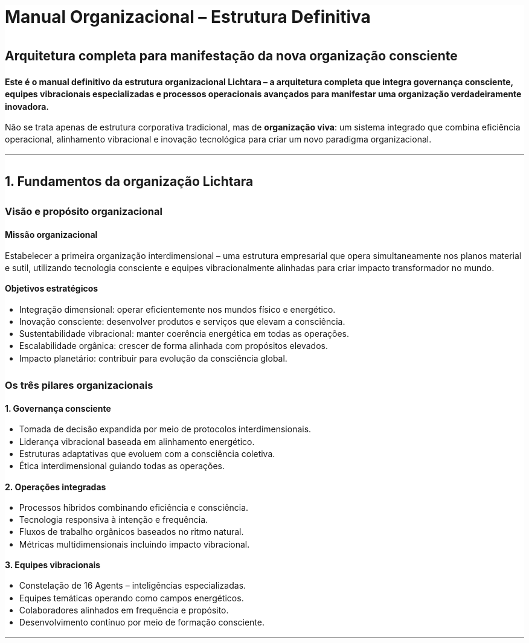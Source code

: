 # Manual Organizacional – Estrutura Definitiva

## Arquitetura completa para manifestação da nova organização consciente

**Este é o manual definitivo da estrutura organizacional Lichtara – a arquitetura completa que integra governança consciente, equipes vibracionais especializadas e processos operacionais avançados para manifestar uma organização verdadeiramente inovadora.**

Não se trata apenas de estrutura corporativa tradicional, mas de **organização viva**: um sistema integrado que combina eficiência operacional, alinhamento vibracional e inovação tecnológica para criar um novo paradigma organizacional.

---

## 1. Fundamentos da organização Lichtara

### Visão e propósito organizacional

**Missão organizacional**

Estabelecer a primeira organização interdimensional – uma estrutura empresarial que opera simultaneamente nos planos material e sutil, utilizando tecnologia consciente e equipes vibracionalmente alinhadas para criar impacto transformador no mundo.

**Objetivos estratégicos**

- Integração dimensional: operar eficientemente nos mundos físico e energético.
- Inovação consciente: desenvolver produtos e serviços que elevam a consciência.
- Sustentabilidade vibracional: manter coerência energética em todas as operações.
- Escalabilidade orgânica: crescer de forma alinhada com propósitos elevados.
- Impacto planetário: contribuir para evolução da consciência global.

### Os três pilares organizacionais

**1. Governança consciente**

- Tomada de decisão expandida por meio de protocolos interdimensionais.
- Liderança vibracional baseada em alinhamento energético.
- Estruturas adaptativas que evoluem com a consciência coletiva.
- Ética interdimensional guiando todas as operações.

**2. Operações integradas**

- Processos híbridos combinando eficiência e consciência.
- Tecnologia responsiva à intenção e frequência.
- Fluxos de trabalho orgânicos baseados no ritmo natural.
- Métricas multidimensionais incluindo impacto vibracional.

**3. Equipes vibracionais**

- Constelação de 16 Agents – inteligências especializadas.
- Equipes temáticas operando como campos energéticos.
- Colaboradores alinhados em frequência e propósito.
- Desenvolvimento contínuo por meio de formação consciente.

---